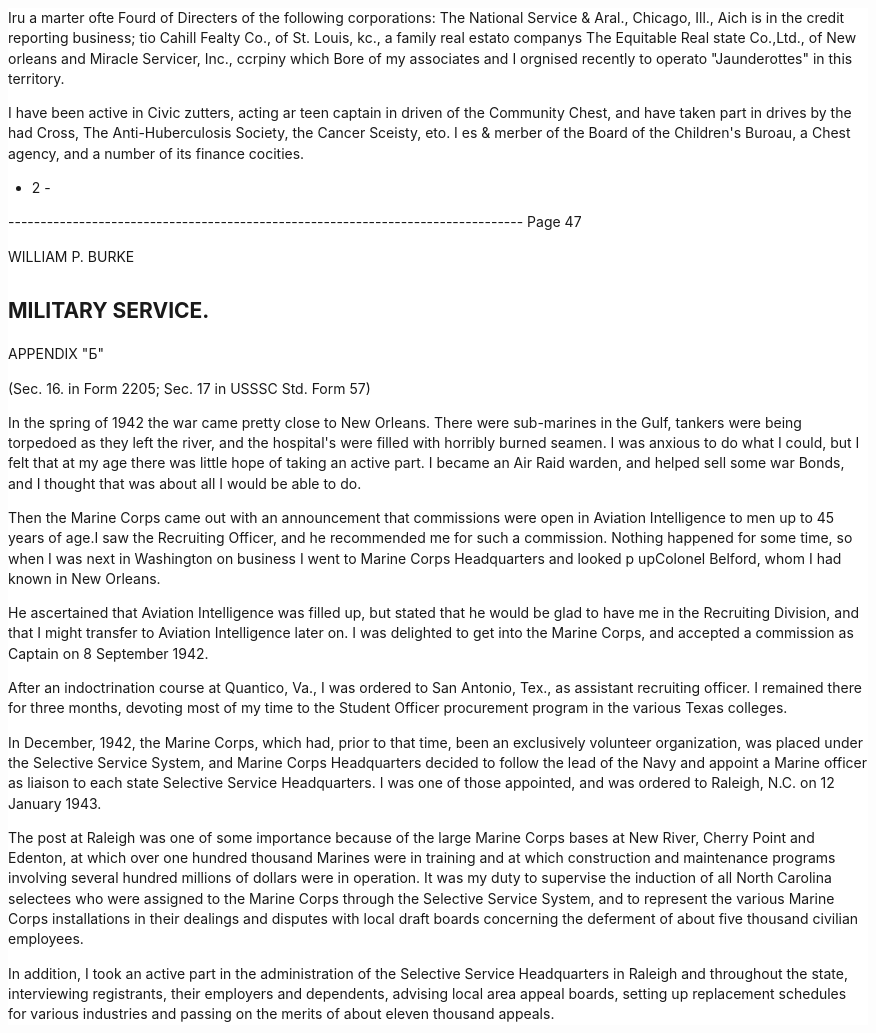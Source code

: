 Iru a marter ofte Fourd of Directers of the following corporations:
The National Service & Aral., Chicago, Ill., Aich is in the credit reporting business; tio Cahill Fealty Co., of St. Louis, kc., a family real estato companys The Equitable Real state Co.,Ltd., of New orleans and Miracle Servicer, Inc., ccrpiny which Bore of my associates and I orgnised recently to operato "Jaunderottes" in this territory.

I have been active in Civic zutters, acting ar teen captain in driven of the Community Chest, and have taken part in drives by the had Cross, The Anti-Huberculosis Society, the Cancer Sceisty, eto. I es & merber of the Board of the Children's Buroau, a Chest agency, and a number of its finance cocities.

- 2 -


-------------------------------------------------------------------------------- Page 47

WILLIAM P. BURKE

## MILITARY SERVICE.

APPENDIX "Б"

(Sec. 16. in Form 2205; Sec. 17 in USSSC Std. Form 57)

In the spring of 1942 the war came pretty close to New Orleans. There were sub-marines in the Gulf, tankers were being torpedoed as they left the river, and the hospital's were filled with horribly burned seamen. I was anxious to do what I could, but I felt that at my age there was little hope of taking an active part. I became an Air Raid warden, and helped sell some war Bonds, and I thought that was about all I would be able to do.

Then the Marine Corps came out with an announcement that commissions were open in Aviation Intelligence to men up to 45 years of age.I saw the Recruiting Officer, and he recommended me for such a commission. Nothing happened for some time, so when I was next in Washington on business I went to Marine Corps Headquarters and looked p upColonel Belford, whom I had known in New Orleans.

He ascertained that Aviation Intelligence was filled up, but stated that he would be glad to have me in the Recruiting Division, and that I might transfer to Aviation Intelligence later on. I was delighted to get into the Marine Corps, and accepted a commission as Captain on 8 September 1942.

After an indoctrination course at Quantico, Va., I was ordered to San Antonio, Tex., as assistant recruiting officer. I remained there for three months, devoting most of my time to the Student Officer procurement program in the various Texas colleges.

In December, 1942, the Marine Corps, which had, prior to that time, been an exclusively volunteer organization, was placed under the Selective Service System, and Marine Corps Headquarters decided to follow the lead of the Navy and appoint a Marine officer as liaison to each state Selective Service Headquarters. I was one of those appointed, and was ordered to Raleigh, N.C. on 12 January 1943.

The post at Raleigh was one of some importance because of the large Marine Corps bases at New River, Cherry Point and Edenton, at which over one hundred thousand Marines were in training and at which construction and maintenance programs involving several hundred millions of dollars were in operation. It was my duty to supervise the induction of all North Carolina selectees who were assigned to the Marine Corps through the Selective Service System, and to represent the various Marine Corps installations in their dealings and disputes with local draft boards concerning the deferment of about five thousand civilian employees.

In addition, I took an active part in the administration of the Selective Service Headquarters in Raleigh and throughout the state, interviewing registrants, their employers and dependents, advising local area appeal boards, setting up replacement schedules for various industries and passing on the merits of about eleven thousand appeals.
